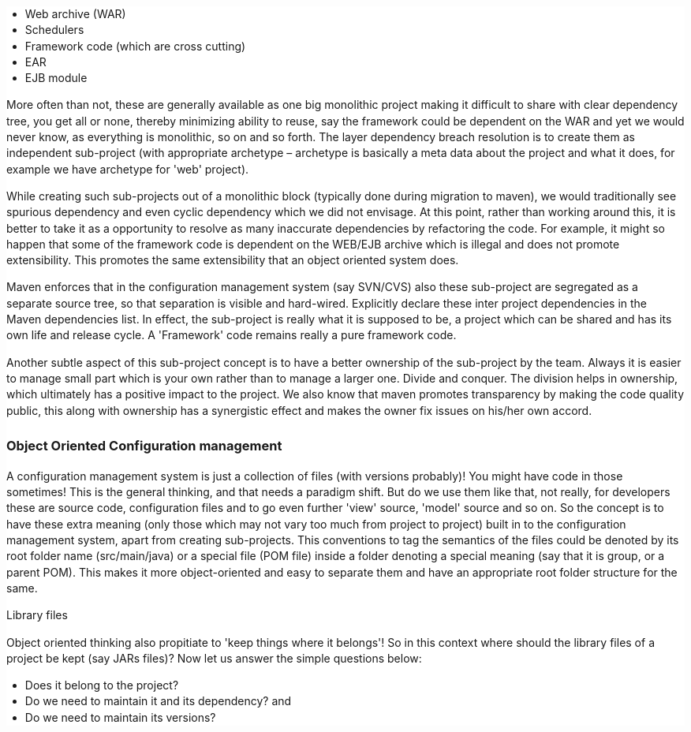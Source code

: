 *   Web archive (WAR)
*   Schedulers
*   Framework code (which are cross cutting)
*   EAR
*   EJB module

More often than not, these are generally available as one big monolithic project making it difficult to share with clear dependency tree, you get all or none, thereby minimizing ability to reuse, say the framework could be dependent on the WAR and yet we would never know, as everything is monolithic, so on and so forth. The layer dependency breach resolution is to create them as independent sub-project (with appropriate archetype – archetype is basically a meta data about the project and what it does, for example we have archetype for 'web' project).

While creating such sub-projects out of a monolithic block (typically done during migration to maven), we would traditionally see spurious dependency and even cyclic dependency which we did not envisage. At this point, rather than working around this, it is better to take it as a opportunity to resolve as many inaccurate dependencies by refactoring the code. For example, it might so happen that some of the framework code is dependent on the WEB/EJB archive which is illegal and does not promote extensibility. This promotes the same extensibility that an object oriented system does.

Maven enforces that in the configuration management system (say SVN/CVS) also these sub-project are segregated as a separate source tree, so that separation is visible and hard-wired. Explicitly declare these inter project dependencies in the Maven dependencies list. In effect, the sub-project is really what it is supposed to be, a project which can be shared and has its own life and release cycle. A 'Framework' code remains really a pure framework code.

Another subtle aspect of this sub-project concept is to have a better ownership of the sub-project by the team. Always it is easier to manage small part which is your own rather than to manage a larger one. Divide and conquer. The division helps in ownership, which ultimately has a positive impact to the project. We also know that maven promotes transparency by making the code quality public, this along with ownership has a synergistic effect and makes the owner fix issues on his/her own accord.

### Object Oriented Configuration management

A configuration management system is just a collection of files (with versions probably)! You might have code in those sometimes! This is the general thinking, and that needs a paradigm shift. But do we use them like that, not really, for developers these are source code, configuration files and to go even further 'view' source, 'model' source and so on. So the concept is to have these extra meaning (only those which may not vary too much from project to project) built in to the configuration management system, apart from creating sub-projects. This conventions to tag the semantics of the files could be denoted by its root folder name (src/main/java) or a special file (POM file) inside a folder denoting a special meaning (say that it is group, or a parent POM). This makes it more object-oriented and easy to separate them and have an appropriate root folder structure for the same.

Library files

Object oriented thinking also propitiate to 'keep things where it belongs'! So in this context where should the library files of a project be kept (say JARs files)? Now let us answer the simple questions below:

*   Does it belong to the project?
*   Do we need to maintain it and its dependency? and
*   Do we need to maintain its versions?
